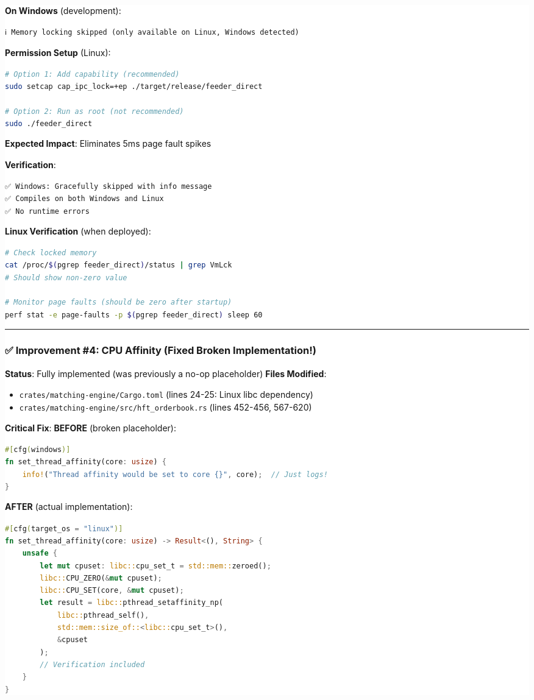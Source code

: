 **On Windows** (development):
```
ℹ️ Memory locking skipped (only available on Linux, Windows detected)
```

**Permission Setup** (Linux):
```bash
# Option 1: Add capability (recommended)
sudo setcap cap_ipc_lock=+ep ./target/release/feeder_direct

# Option 2: Run as root (not recommended)
sudo ./feeder_direct
```

**Expected Impact**: Eliminates 5ms page fault spikes

**Verification**:
```bash
✅ Windows: Gracefully skipped with info message
✅ Compiles on both Windows and Linux
✅ No runtime errors
```

**Linux Verification** (when deployed):
```bash
# Check locked memory
cat /proc/$(pgrep feeder_direct)/status | grep VmLck
# Should show non-zero value

# Monitor page faults (should be zero after startup)
perf stat -e page-faults -p $(pgrep feeder_direct) sleep 60
```

---

### ✅ Improvement #4: CPU Affinity (Fixed Broken Implementation!)

**Status**: Fully implemented (was previously a no-op placeholder)
**Files Modified**:
- `crates/matching-engine/Cargo.toml` (lines 24-25: Linux libc dependency)
- `crates/matching-engine/src/hft_orderbook.rs` (lines 452-456, 567-620)

**Critical Fix**:
**BEFORE** (broken placeholder):
```rust
#[cfg(windows)]
fn set_thread_affinity(core: usize) {
    info!("Thread affinity would be set to core {}", core);  // Just logs!
}
```

**AFTER** (actual implementation):
```rust
#[cfg(target_os = "linux")]
fn set_thread_affinity(core: usize) -> Result<(), String> {
    unsafe {
        let mut cpuset: libc::cpu_set_t = std::mem::zeroed();
        libc::CPU_ZERO(&mut cpuset);
        libc::CPU_SET(core, &mut cpuset);
        let result = libc::pthread_setaffinity_np(
            libc::pthread_self(),
            std::mem::size_of::<libc::cpu_set_t>(),
            &cpuset
        );
        // Verification included
    }
}
```
